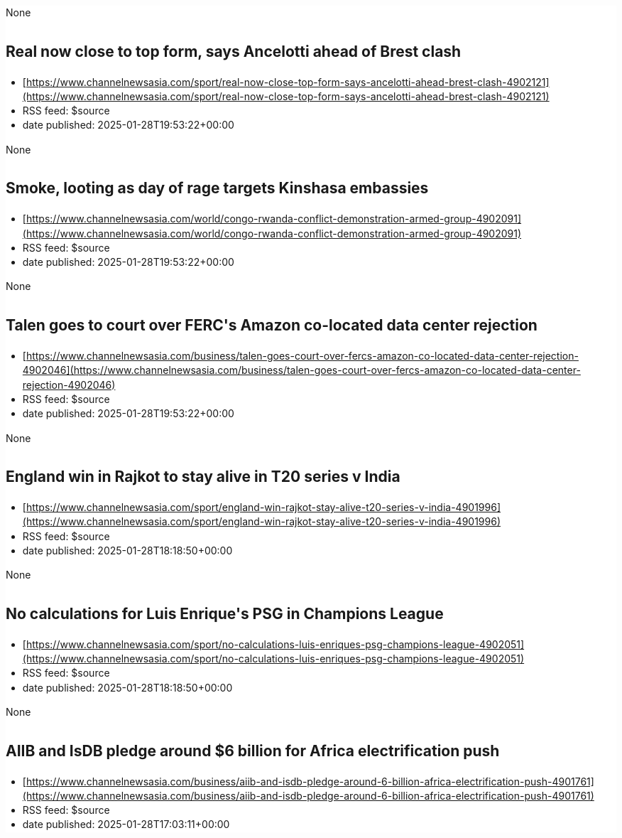 None

## Real now close to top form, says Ancelotti ahead of Brest clash
 - [https://www.channelnewsasia.com/sport/real-now-close-top-form-says-ancelotti-ahead-brest-clash-4902121](https://www.channelnewsasia.com/sport/real-now-close-top-form-says-ancelotti-ahead-brest-clash-4902121)
 - RSS feed: $source
 - date published: 2025-01-28T19:53:22+00:00

None

## Smoke, looting as day of rage targets Kinshasa embassies
 - [https://www.channelnewsasia.com/world/congo-rwanda-conflict-demonstration-armed-group-4902091](https://www.channelnewsasia.com/world/congo-rwanda-conflict-demonstration-armed-group-4902091)
 - RSS feed: $source
 - date published: 2025-01-28T19:53:22+00:00

None

## Talen goes to court over FERC's Amazon co-located data center rejection
 - [https://www.channelnewsasia.com/business/talen-goes-court-over-fercs-amazon-co-located-data-center-rejection-4902046](https://www.channelnewsasia.com/business/talen-goes-court-over-fercs-amazon-co-located-data-center-rejection-4902046)
 - RSS feed: $source
 - date published: 2025-01-28T19:53:22+00:00

None

## England win in Rajkot to stay alive in T20 series v India
 - [https://www.channelnewsasia.com/sport/england-win-rajkot-stay-alive-t20-series-v-india-4901996](https://www.channelnewsasia.com/sport/england-win-rajkot-stay-alive-t20-series-v-india-4901996)
 - RSS feed: $source
 - date published: 2025-01-28T18:18:50+00:00

None

## No calculations for Luis Enrique's PSG in Champions League
 - [https://www.channelnewsasia.com/sport/no-calculations-luis-enriques-psg-champions-league-4902051](https://www.channelnewsasia.com/sport/no-calculations-luis-enriques-psg-champions-league-4902051)
 - RSS feed: $source
 - date published: 2025-01-28T18:18:50+00:00

None

## AIIB and IsDB pledge around $6 billion for Africa electrification push
 - [https://www.channelnewsasia.com/business/aiib-and-isdb-pledge-around-6-billion-africa-electrification-push-4901761](https://www.channelnewsasia.com/business/aiib-and-isdb-pledge-around-6-billion-africa-electrification-push-4901761)
 - RSS feed: $source
 - date published: 2025-01-28T17:03:11+00:00
